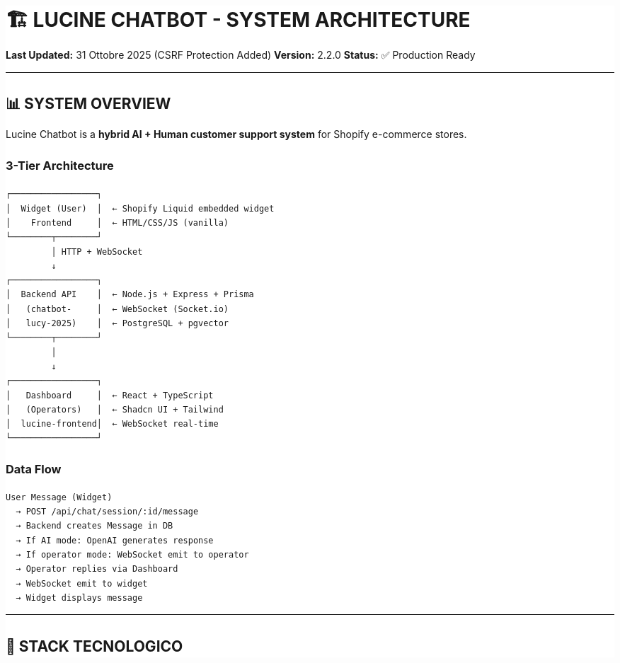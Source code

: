 # 🏗️ LUCINE CHATBOT - SYSTEM ARCHITECTURE

**Last Updated:** 31 Ottobre 2025 (CSRF Protection Added)
**Version:** 2.2.0
**Status:** ✅ Production Ready

---

## 📊 SYSTEM OVERVIEW

Lucine Chatbot is a **hybrid AI + Human customer support system** for Shopify e-commerce stores.

### **3-Tier Architecture**

```
┌─────────────────┐
│  Widget (User)  │  ← Shopify Liquid embedded widget
│    Frontend     │  ← HTML/CSS/JS (vanilla)
└────────┬────────┘
         │ HTTP + WebSocket
         ↓
┌─────────────────┐
│  Backend API    │  ← Node.js + Express + Prisma
│   (chatbot-     │  ← WebSocket (Socket.io)
│   lucy-2025)    │  ← PostgreSQL + pgvector
└────────┬────────┘
         │
         ↓
┌─────────────────┐
│   Dashboard     │  ← React + TypeScript
│   (Operators)   │  ← Shadcn UI + Tailwind
│  lucine-frontend│  ← WebSocket real-time
└─────────────────┘
```

### **Data Flow**

```
User Message (Widget)
  → POST /api/chat/session/:id/message
  → Backend creates Message in DB
  → If AI mode: OpenAI generates response
  → If operator mode: WebSocket emit to operator
  → Operator replies via Dashboard
  → WebSocket emit to widget
  → Widget displays message
```

---

## 🎯 STACK TECNOLOGICO
